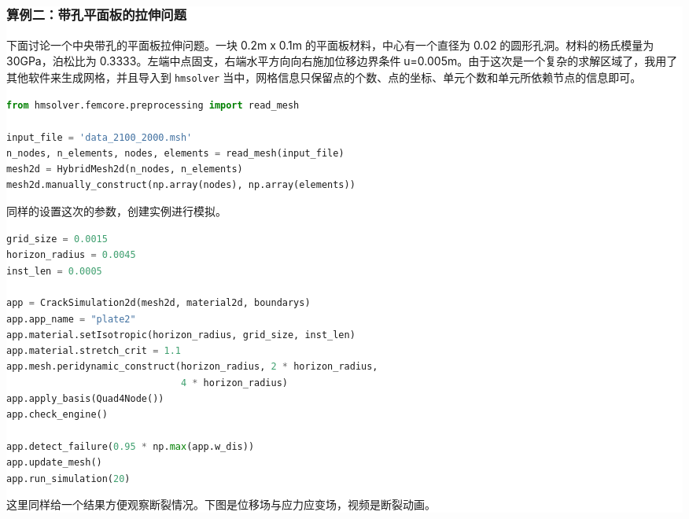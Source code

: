 ### 算例二：带孔平面板的拉伸问题

下面讨论一个中央带孔的平面板拉伸问题。一块 0.2m x 0.1m 的平面板材料，中心有一个直径为 0.02 的圆形孔洞。材料的杨氏模量为30GPa，泊松比为 0.3333。左端中点固支，右端水平方向向右施加位移边界条件 u=0.005m。由于这次是一个复杂的求解区域了，我用了其他软件来生成网格，并且导入到 `hmsolver` 当中，网格信息只保留点的个数、点的坐标、单元个数和单元所依赖节点的信息即可。

```python
from hmsolver.femcore.preprocessing import read_mesh

input_file = 'data_2100_2000.msh'
n_nodes, n_elements, nodes, elements = read_mesh(input_file)
mesh2d = HybridMesh2d(n_nodes, n_elements)
mesh2d.manually_construct(np.array(nodes), np.array(elements))
```

同样的设置这次的参数，创建实例进行模拟。

```python
grid_size = 0.0015
horizon_radius = 0.0045
inst_len = 0.0005

app = CrackSimulation2d(mesh2d, material2d, boundarys)
app.app_name = "plate2"
app.material.setIsotropic(horizon_radius, grid_size, inst_len)
app.material.stretch_crit = 1.1
app.mesh.peridynamic_construct(horizon_radius, 2 * horizon_radius,
                               4 * horizon_radius)
app.apply_basis(Quad4Node())
app.check_engine()

app.detect_failure(0.95 * np.max(app.w_dis))
app.update_mesh()
app.run_simulation(20)
```

这里同样给一个结果方便观察断裂情况。下图是位移场与应力应变场，视频是断裂动画。
